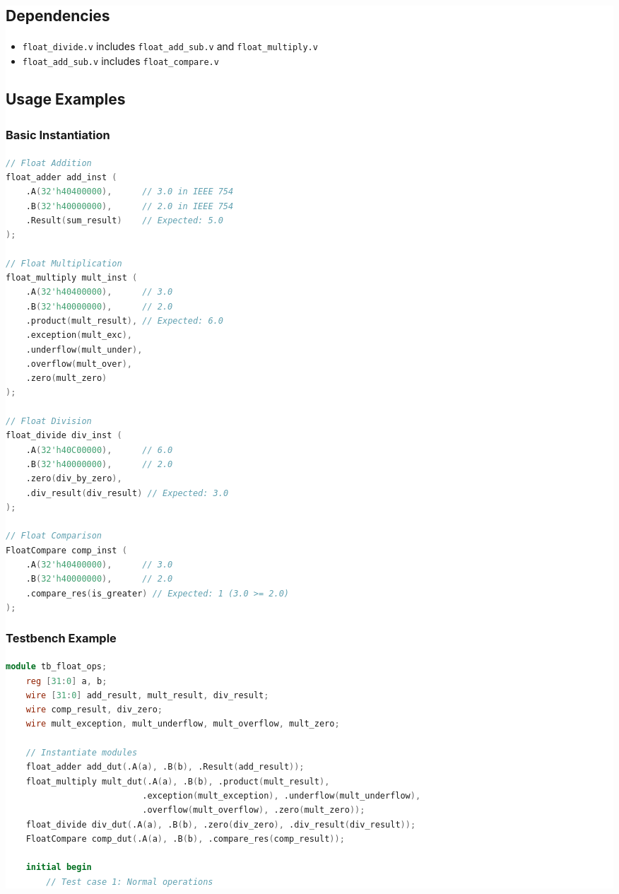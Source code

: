 ## Dependencies

- `float_divide.v` includes `float_add_sub.v` and `float_multiply.v`
- `float_add_sub.v` includes `float_compare.v`

## Usage Examples

### Basic Instantiation

```verilog
// Float Addition
float_adder add_inst (
    .A(32'h40400000),      // 3.0 in IEEE 754
    .B(32'h40000000),      // 2.0 in IEEE 754
    .Result(sum_result)    // Expected: 5.0
);

// Float Multiplication
float_multiply mult_inst (
    .A(32'h40400000),      // 3.0
    .B(32'h40000000),      // 2.0
    .product(mult_result), // Expected: 6.0
    .exception(mult_exc),
    .underflow(mult_under),
    .overflow(mult_over),
    .zero(mult_zero)
);

// Float Division
float_divide div_inst (
    .A(32'h40C00000),      // 6.0
    .B(32'h40000000),      // 2.0
    .zero(div_by_zero),
    .div_result(div_result) // Expected: 3.0
);

// Float Comparison
FloatCompare comp_inst (
    .A(32'h40400000),      // 3.0
    .B(32'h40000000),      // 2.0
    .compare_res(is_greater) // Expected: 1 (3.0 >= 2.0)
);
```

### Testbench Example

```verilog
module tb_float_ops;
    reg [31:0] a, b;
    wire [31:0] add_result, mult_result, div_result;
    wire comp_result, div_zero;
    wire mult_exception, mult_underflow, mult_overflow, mult_zero;
    
    // Instantiate modules
    float_adder add_dut(.A(a), .B(b), .Result(add_result));
    float_multiply mult_dut(.A(a), .B(b), .product(mult_result), 
                           .exception(mult_exception), .underflow(mult_underflow),
                           .overflow(mult_overflow), .zero(mult_zero));
    float_divide div_dut(.A(a), .B(b), .zero(div_zero), .div_result(div_result));
    FloatCompare comp_dut(.A(a), .B(b), .compare_res(comp_result));
    
    initial begin
        // Test case 1: Normal operations
```